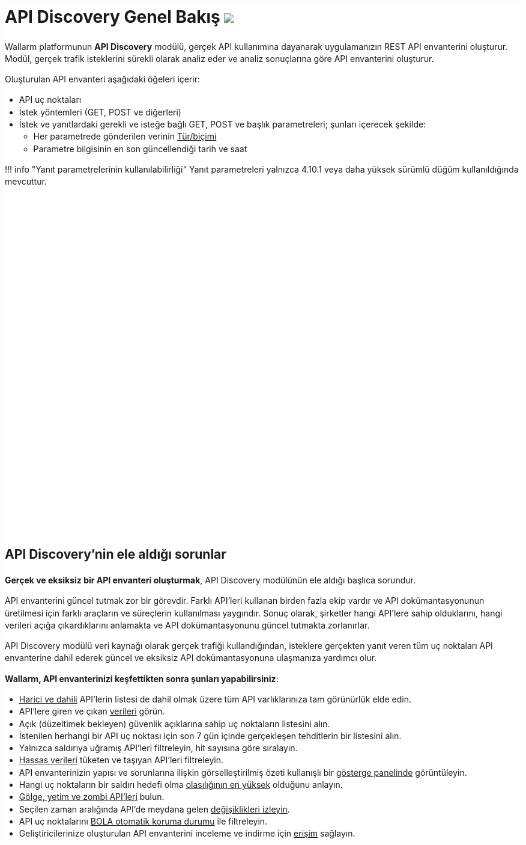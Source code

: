 # API Discovery Genel Bakış <a href="../../about-wallarm/subscription-plans/#core-subscription-plans"><img src="../../images/api-security-tag.svg" style="border: none;"></a>

Wallarm platformunun **API Discovery** modülü, gerçek API kullanımına dayanarak uygulamanızın REST API envanterini oluşturur. Modül, gerçek trafik isteklerini sürekli olarak analiz eder ve analiz sonuçlarına göre API envanterini oluşturur.

Oluşturulan API envanteri aşağıdaki öğeleri içerir:

* API uç noktaları
* İstek yöntemleri (GET, POST ve diğerleri)
* İstek ve yanıtlardaki gerekli ve isteğe bağlı GET, POST ve başlık parametreleri; şunları içerecek şekilde:
    * Her parametrede gönderilen verinin [Tür/biçimi](./exploring.md#format-and-data-type)    
    * Parametre bilgisinin en son güncellendiği tarih ve saat

!!! info "Yanıt parametrelerinin kullanılabilirliği"
    Yanıt parametreleri yalnızca 4.10.1 veya daha yüksek sürümlü düğüm kullanıldığında mevcuttur.

<div>
    <script src="https://js.storylane.io/js/v1/storylane.js"></script>
    <div class="sl-embed" style="position:relative;padding-bottom:calc(60.95% + 27px);width:100%;height:0;transform:scale(1)">
        <iframe class="sl-demo" src="https://wallarm.storylane.io/demo/cgqrxqwhmgyp" name="sl-embed" allow="fullscreen" style="position:absolute;top:0;left:0;width:100%!important;height:100%!important;border:1px solid rgba(63,95,172,0.35);box-shadow: 0px 0px 18px rgba(26, 19, 72, 0.15);border-radius:10px;box-sizing:border-box;"></iframe>
    </div>
</div>

## API Discovery’nin ele aldığı sorunlar

**Gerçek ve eksiksiz bir API envanteri oluşturmak**, API Discovery modülünün ele aldığı başlıca sorundur.

API envanterini güncel tutmak zor bir görevdir. Farklı API’leri kullanan birden fazla ekip vardır ve API dokümantasyonunun üretilmesi için farklı araçların ve süreçlerin kullanılması yaygındır. Sonuç olarak, şirketler hangi API’lere sahip olduklarını, hangi verileri açığa çıkardıklarını anlamakta ve API dokümantasyonunu güncel tutmakta zorlanırlar.

API Discovery modülü veri kaynağı olarak gerçek trafiği kullandığından, isteklere gerçekten yanıt veren tüm uç noktaları API envanterine dahil ederek güncel ve eksiksiz API dokümantasyonuna ulaşmanıza yardımcı olur.

**Wallarm, API envanterinizi keşfettikten sonra şunları yapabilirsiniz**:

* [Harici ve dahili](exploring.md#external-vs-internal) API’lerin listesi de dahil olmak üzere tüm API varlıklarınıza tam görünürlük elde edin.
* API’lere giren ve çıkan [verileri](exploring.md#endpoint-details) görün.
* Açık (düzeltimek bekleyen) güvenlik açıklarına sahip uç noktaların listesini alın.
* İstenilen herhangi bir API uç noktası için son 7 gün içinde gerçekleşen tehditlerin bir listesini alın.
* Yalnızca saldırıya uğramış API’leri filtreleyin, hit sayısına göre sıralayın.
* [Hassas verileri](#sensitive-data-detection) tüketen ve taşıyan API’leri filtreleyin.
* API envanterinizin yapısı ve sorunlarına ilişkin görselleştirilmiş özeti kullanışlı bir [gösterge panelinde](dashboard.md) görüntüleyin.
* Hangi uç noktaların bir saldırı hedefi olma [olasılığının en yüksek](risk-score.md) olduğunu anlayın.
* [Gölge, yetim ve zombi API’leri](rogue-api.md) bulun.
* Seçilen zaman aralığında API’de meydana gelen [değişiklikleri izleyin](track-changes.md).
* API uç noktalarını [BOLA otomatik koruma durumu](bola-protection.md) ile filtreleyin.
* Geliştiricilerinize oluşturulan API envanterini inceleme ve indirme için [erişim](../user-guides/settings/users.md#user-roles) sağlayın.
